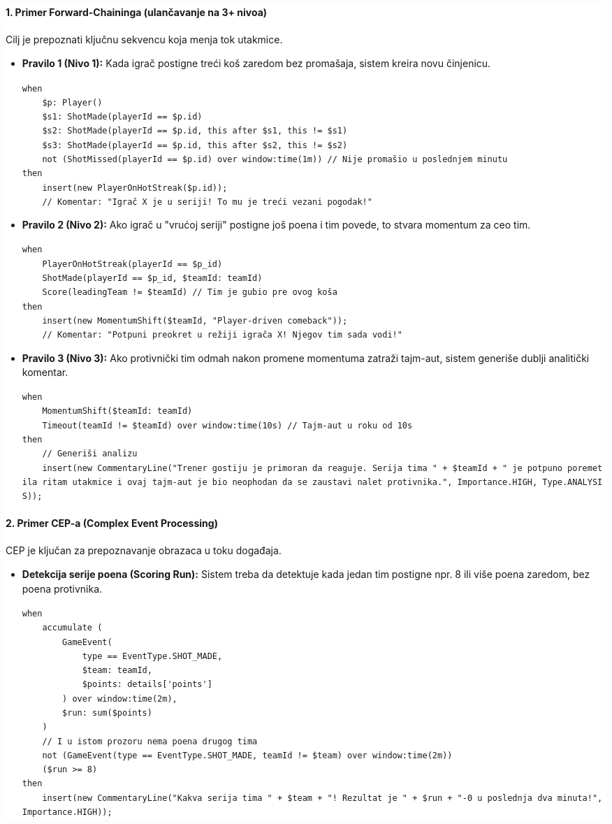 #### **1. Primer Forward-Chaininga (ulančavanje na 3+ nivoa)**

Cilj je prepoznati ključnu sekvencu koja menja tok utakmice.

- **Pravilo 1 (Nivo 1):** Kada igrač postigne treći koš zaredom bez promašaja, sistem kreira novu činjenicu.
  ```drl
  when
      $p: Player()
      $s1: ShotMade(playerId == $p.id)
      $s2: ShotMade(playerId == $p.id, this after $s1, this != $s1)
      $s3: ShotMade(playerId == $p.id, this after $s2, this != $s2)
      not (ShotMissed(playerId == $p.id) over window:time(1m)) // Nije promašio u poslednjem minutu
  then
      insert(new PlayerOnHotStreak($p.id));
      // Komentar: "Igrač X je u seriji! To mu je treći vezani pogodak!"
  ```
- **Pravilo 2 (Nivo 2):** Ako igrač u "vrućoj seriji" postigne još poena i tim povede, to stvara momentum za ceo tim.
  ```drl
  when
      PlayerOnHotStreak(playerId == $p_id)
      ShotMade(playerId == $p_id, $teamId: teamId)
      Score(leadingTeam != $teamId) // Tim je gubio pre ovog koša
  then
      insert(new MomentumShift($teamId, "Player-driven comeback"));
      // Komentar: "Potpuni preokret u režiji igrača X! Njegov tim sada vodi!"
  ```
- **Pravilo 3 (Nivo 3):** Ako protivnički tim odmah nakon promene momentuma zatraži tajm-aut, sistem generiše dublji analitički komentar.
  ```drl
  when
      MomentumShift($teamId: teamId)
      Timeout(teamId != $teamId) over window:time(10s) // Tajm-aut u roku od 10s
  then
      // Generiši analizu
      insert(new CommentaryLine("Trener gostiju je primoran da reaguje. Serija tima " + $teamId + " je potpuno poremetila ritam utakmice i ovaj tajm-aut je bio neophodan da se zaustavi nalet protivnika.", Importance.HIGH, Type.ANALYSIS));
  ```

#### **2. Primer CEP-a (Complex Event Processing)**

CEP je ključan za prepoznavanje obrazaca u toku događaja.

- **Detekcija serije poena (Scoring Run):** Sistem treba da detektuje kada jedan tim postigne npr. 8 ili više poena zaredom, bez poena protivnika.

  ```drl
  when
      accumulate (
          GameEvent(
              type == EventType.SHOT_MADE,
              $team: teamId,
              $points: details['points']
          ) over window:time(2m),
          $run: sum($points)
      )
      // I u istom prozoru nema poena drugog tima
      not (GameEvent(type == EventType.SHOT_MADE, teamId != $team) over window:time(2m))
      ($run >= 8)
  then
      insert(new CommentaryLine("Kakva serija tima " + $team + "! Rezultat je " + $run + "-0 u poslednja dva minuta!", Importance.HIGH));
  ```
